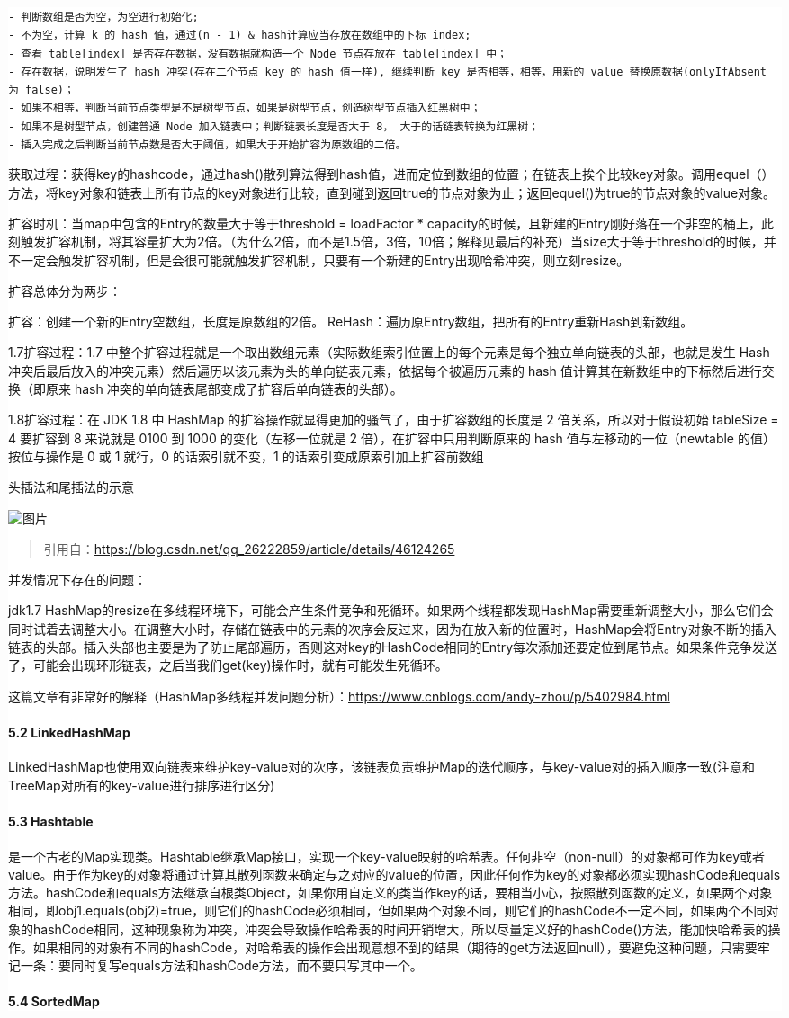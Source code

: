 	- 判断数组是否为空，为空进行初始化;
	- 不为空，计算 k 的 hash 值，通过(n - 1) & hash计算应当存放在数组中的下标 index;
	- 查看 table[index] 是否存在数据，没有数据就构造一个 Node 节点存放在 table[index] 中；
	- 存在数据，说明发生了 hash 冲突(存在二个节点 key 的 hash 值一样), 继续判断 key 是否相等，相等，用新的 value 替换原数据(onlyIfAbsent 为 false)；
	- 如果不相等，判断当前节点类型是不是树型节点，如果是树型节点，创造树型节点插入红黑树中；
	- 如果不是树型节点，创建普通 Node 加入链表中；判断链表长度是否大于 8， 大于的话链表转换为红黑树；
	- 插入完成之后判断当前节点数是否大于阈值，如果大于开始扩容为原数组的二倍。


获取过程：获得key的hashcode，通过hash()散列算法得到hash值，进而定位到数组的位置；在链表上挨个比较key对象。调用equel（）方法，将key对象和链表上所有节点的key对象进行比较，直到碰到返回true的节点对象为止；返回equel()为true的节点对象的value对象。

扩容时机：当map中包含的Entry的数量大于等于threshold = loadFactor * capacity的时候，且新建的Entry刚好落在一个非空的桶上，此刻触发扩容机制，将其容量扩大为2倍。（为什么2倍，而不是1.5倍，3倍，10倍；解释见最后的补充）当size大于等于threshold的时候，并不一定会触发扩容机制，但是会很可能就触发扩容机制，只要有一个新建的Entry出现哈希冲突，则立刻resize。

扩容总体分为两步：

扩容：创建一个新的Entry空数组，长度是原数组的2倍。
ReHash：遍历原Entry数组，把所有的Entry重新Hash到新数组。

1.7扩容过程：1.7 中整个扩容过程就是一个取出数组元素（实际数组索引位置上的每个元素是每个独立单向链表的头部，也就是发生 Hash 冲突后最后放入的冲突元素）然后遍历以该元素为头的单向链表元素，依据每个被遍历元素的 hash 值计算其在新数组中的下标然后进行交换（即原来 hash 冲突的单向链表尾部变成了扩容后单向链表的头部）。

1.8扩容过程：在 JDK 1.8 中 HashMap 的扩容操作就显得更加的骚气了，由于扩容数组的长度是 2 倍关系，所以对于假设初始 tableSize = 4 要扩容到 8 来说就是 0100 到 1000 的变化（左移一位就是 2 倍），在扩容中只用判断原来的 hash 值与左移动的一位（newtable 的值）按位与操作是 0 或 1 就行，0 的话索引就不变，1 的话索引变成原索引加上扩容前数组

头插法和尾插法的示意

![图片](https://txxs.github.io/pic/q&a/WX20211005-173843@2-2x.png)

> 引用自：https://blog.csdn.net/qq_26222859/article/details/46124265

并发情况下存在的问题：

jdk1.7 HashMap的resize在多线程环境下，可能会产生条件竞争和死循环。如果两个线程都发现HashMap需要重新调整大小，那么它们会同时试着去调整大小。在调整大小时，存储在链表中的元素的次序会反过来，因为在放入新的位置时，HashMap会将Entry对象不断的插入链表的头部。插入头部也主要是为了防止尾部遍历，否则这对key的HashCode相同的Entry每次添加还要定位到尾节点。如果条件竞争发送了，可能会出现环形链表，之后当我们get(key)操作时，就有可能发生死循环。

这篇文章有非常好的解释（HashMap多线程并发问题分析）：https://www.cnblogs.com/andy-zhou/p/5402984.html


#### 5.2 LinkedHashMap

LinkedHashMap也使用双向链表来维护key-value对的次序，该链表负责维护Map的迭代顺序，与key-value对的插入顺序一致(注意和TreeMap对所有的key-value进行排序进行区分)

#### 5.3 Hashtable

是一个古老的Map实现类。Hashtable继承Map接口，实现一个key-value映射的哈希表。任何非空（non-null）的对象都可作为key或者value。由于作为key的对象将通过计算其散列函数来确定与之对应的value的位置，因此任何作为key的对象都必须实现hashCode和equals方法。hashCode和equals方法继承自根类Object，如果你用自定义的类当作key的话，要相当小心，按照散列函数的定义，如果两个对象相同，即obj1.equals(obj2)=true，则它们的hashCode必须相同，但如果两个对象不同，则它们的hashCode不一定不同，如果两个不同对象的hashCode相同，这种现象称为冲突，冲突会导致操作哈希表的时间开销增大，所以尽量定义好的hashCode()方法，能加快哈希表的操作。如果相同的对象有不同的hashCode，对哈希表的操作会出现意想不到的结果（期待的get方法返回null），要避免这种问题，只需要牢记一条：要同时复写equals方法和hashCode方法，而不要只写其中一个。


#### 5.4 SortedMap
